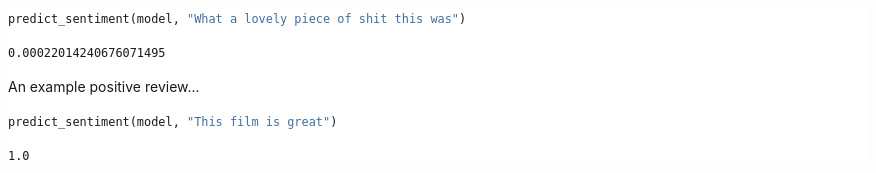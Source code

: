 
```python
predict_sentiment(model, "What a lovely piece of shit this was")
```




    0.00022014240676071495



An example positive review...


```python
predict_sentiment(model, "This film is great")
```




    1.0


